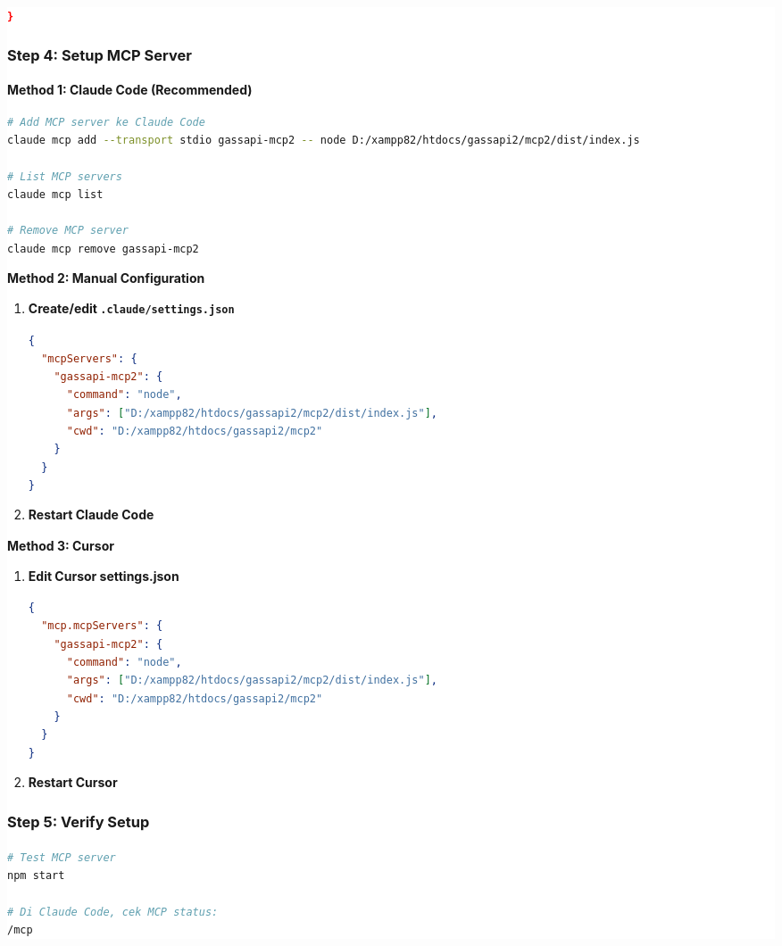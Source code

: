 ```json
}
```

### Step 4: Setup MCP Server

**Method 1: Claude Code (Recommended)**
```bash
# Add MCP server ke Claude Code
claude mcp add --transport stdio gassapi-mcp2 -- node D:/xampp82/htdocs/gassapi2/mcp2/dist/index.js

# List MCP servers
claude mcp list

# Remove MCP server
claude mcp remove gassapi-mcp2
```

**Method 2: Manual Configuration**
1. **Create/edit `.claude/settings.json`**
   ```json
   {
     "mcpServers": {
       "gassapi-mcp2": {
         "command": "node",
         "args": ["D:/xampp82/htdocs/gassapi2/mcp2/dist/index.js"],
         "cwd": "D:/xampp82/htdocs/gassapi2/mcp2"
       }
     }
   }
   ```

2. **Restart Claude Code**

**Method 3: Cursor**
1. **Edit Cursor settings.json**
   ```json
   {
     "mcp.mcpServers": {
       "gassapi-mcp2": {
         "command": "node",
         "args": ["D:/xampp82/htdocs/gassapi2/mcp2/dist/index.js"],
         "cwd": "D:/xampp82/htdocs/gassapi2/mcp2"
       }
     }
   }
   ```

2. **Restart Cursor**

### Step 5: Verify Setup
```bash
# Test MCP server
npm start

# Di Claude Code, cek MCP status:
/mcp
```

